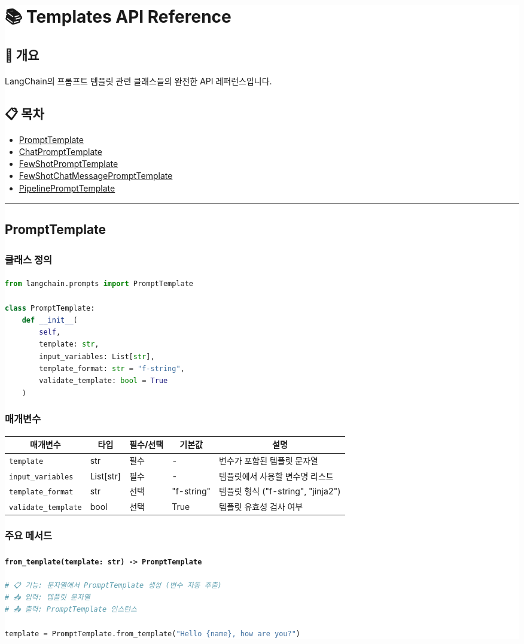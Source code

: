 # 📚 Templates API Reference

## 🎯 개요
LangChain의 프롬프트 템플릿 관련 클래스들의 완전한 API 레퍼런스입니다.

## 📋 목차
- [PromptTemplate](#prompttemplate)
- [ChatPromptTemplate](#chatprompttemplate)
- [FewShotPromptTemplate](#fewshotprompttemplate)
- [FewShotChatMessagePromptTemplate](#fewshotchatmessageprompttemplate)
- [PipelinePromptTemplate](#pipelineprompttemplate)

---

## PromptTemplate

### 클래스 정의
```python
from langchain.prompts import PromptTemplate

class PromptTemplate:
    def __init__(
        self,
        template: str,
        input_variables: List[str],
        template_format: str = "f-string",
        validate_template: bool = True
    )
```

### 매개변수
| 매개변수 | 타입 | 필수/선택 | 기본값 | 설명 |
|----------|------|-----------|--------|------|
| `template` | str | 필수 | - | 변수가 포함된 템플릿 문자열 |
| `input_variables` | List[str] | 필수 | - | 템플릿에서 사용할 변수명 리스트 |
| `template_format` | str | 선택 | "f-string" | 템플릿 형식 ("f-string", "jinja2") |
| `validate_template` | bool | 선택 | True | 템플릿 유효성 검사 여부 |

### 주요 메서드

#### `from_template(template: str) -> PromptTemplate`
```python
# 📋 기능: 문자열에서 PromptTemplate 생성 (변수 자동 추출)
# 📥 입력: 템플릿 문자열
# 📤 출력: PromptTemplate 인스턴스

template = PromptTemplate.from_template("Hello {name}, how are you?")
```
